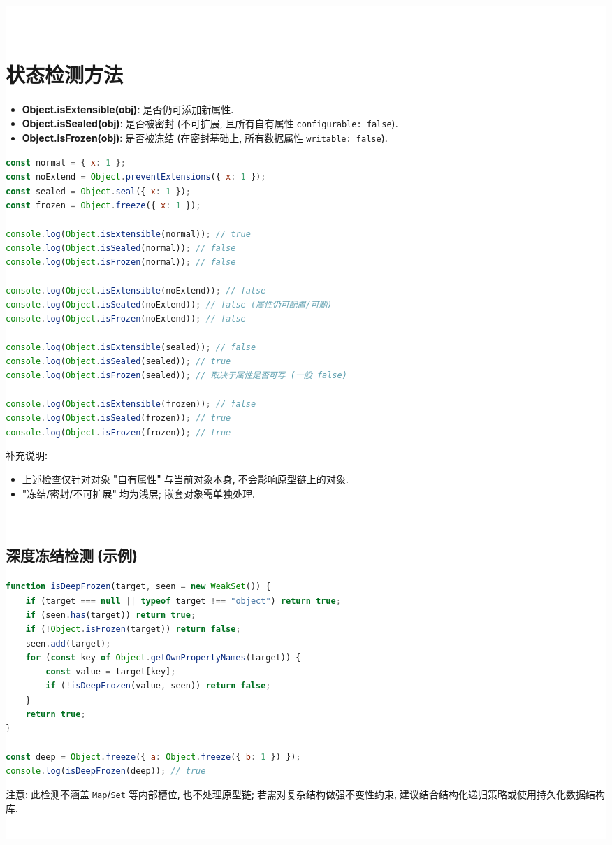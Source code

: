 <br><br>

# 状态检测方法

-   **Object.isExtensible(obj)**: 是否仍可添加新属性.
-   **Object.isSealed(obj)**: 是否被密封 (不可扩展, 且所有自有属性 `configurable: false`).
-   **Object.isFrozen(obj)**: 是否被冻结 (在密封基础上, 所有数据属性 `writable: false`).

```javascript
const normal = { x: 1 };
const noExtend = Object.preventExtensions({ x: 1 });
const sealed = Object.seal({ x: 1 });
const frozen = Object.freeze({ x: 1 });

console.log(Object.isExtensible(normal)); // true
console.log(Object.isSealed(normal)); // false
console.log(Object.isFrozen(normal)); // false

console.log(Object.isExtensible(noExtend)); // false
console.log(Object.isSealed(noExtend)); // false (属性仍可配置/可删)
console.log(Object.isFrozen(noExtend)); // false

console.log(Object.isExtensible(sealed)); // false
console.log(Object.isSealed(sealed)); // true
console.log(Object.isFrozen(sealed)); // 取决于属性是否可写 (一般 false)

console.log(Object.isExtensible(frozen)); // false
console.log(Object.isSealed(frozen)); // true
console.log(Object.isFrozen(frozen)); // true
```

补充说明:

-   上述检查仅针对对象 "自有属性" 与当前对象本身, 不会影响原型链上的对象.
-   "冻结/密封/不可扩展" 均为浅层; 嵌套对象需单独处理.

<br>

## 深度冻结检测 (示例)

```javascript
function isDeepFrozen(target, seen = new WeakSet()) {
    if (target === null || typeof target !== "object") return true;
    if (seen.has(target)) return true;
    if (!Object.isFrozen(target)) return false;
    seen.add(target);
    for (const key of Object.getOwnPropertyNames(target)) {
        const value = target[key];
        if (!isDeepFrozen(value, seen)) return false;
    }
    return true;
}

const deep = Object.freeze({ a: Object.freeze({ b: 1 }) });
console.log(isDeepFrozen(deep)); // true
```

注意: 此检测不涵盖 `Map`/`Set` 等内部槽位, 也不处理原型链; 若需对复杂结构做强不变性约束, 建议结合结构化递归策略或使用持久化数据结构库.

<br>
